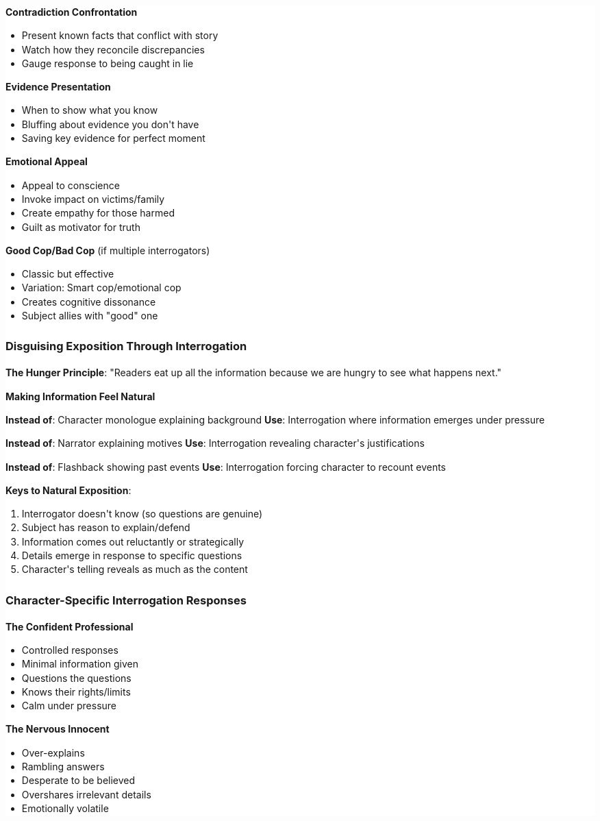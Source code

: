 **Contradiction Confrontation**
- Present known facts that conflict with story
- Watch how they reconcile discrepancies
- Gauge response to being caught in lie

**Evidence Presentation**
- When to show what you know
- Bluffing about evidence you don't have
- Saving key evidence for perfect moment

**Emotional Appeal**
- Appeal to conscience
- Invoke impact on victims/family
- Create empathy for those harmed
- Guilt as motivator for truth

**Good Cop/Bad Cop** (if multiple interrogators)
- Classic but effective
- Variation: Smart cop/emotional cop
- Creates cognitive dissonance
- Subject allies with "good" one

### Disguising Exposition Through Interrogation

**The Hunger Principle**: "Readers eat up all the information because we are hungry to see what happens next."

**Making Information Feel Natural**

**Instead of**: Character monologue explaining background
**Use**: Interrogation where information emerges under pressure

**Instead of**: Narrator explaining motives
**Use**: Interrogation revealing character's justifications

**Instead of**: Flashback showing past events
**Use**: Interrogation forcing character to recount events

**Keys to Natural Exposition**:
1. Interrogator doesn't know (so questions are genuine)
2. Subject has reason to explain/defend
3. Information comes out reluctantly or strategically
4. Details emerge in response to specific questions
5. Character's telling reveals as much as the content

### Character-Specific Interrogation Responses

**The Confident Professional**
- Controlled responses
- Minimal information given
- Questions the questions
- Knows their rights/limits
- Calm under pressure

**The Nervous Innocent**
- Over-explains
- Rambling answers
- Desperate to be believed
- Overshares irrelevant details
- Emotionally volatile
